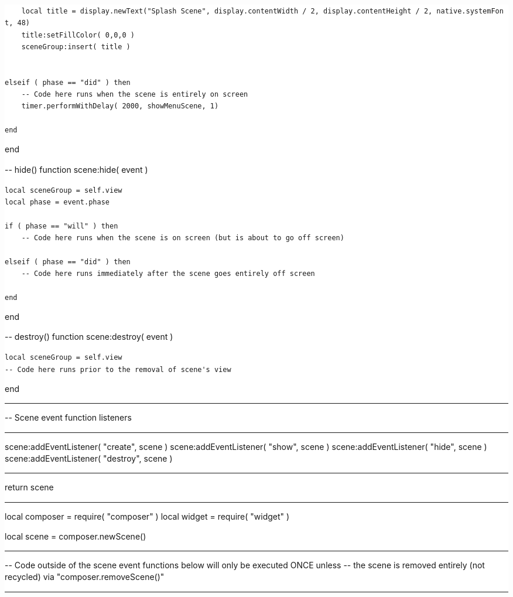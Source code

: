         local title = display.newText("Splash Scene", display.contentWidth / 2, display.contentHeight / 2, native.systemFont, 48)
        title:setFillColor( 0,0,0 )
        sceneGroup:insert( title )    
        
 
    elseif ( phase == "did" ) then
        -- Code here runs when the scene is entirely on screen
        timer.performWithDelay( 2000, showMenuScene, 1)

    end
end
 
 
-- hide()
function scene:hide( event )
 
    local sceneGroup = self.view
    local phase = event.phase
 
    if ( phase == "will" ) then
        -- Code here runs when the scene is on screen (but is about to go off screen)
 
    elseif ( phase == "did" ) then
        -- Code here runs immediately after the scene goes entirely off screen
 
    end
end
 
 
-- destroy()
function scene:destroy( event )
 
    local sceneGroup = self.view
    -- Code here runs prior to the removal of scene's view
 
end
 
 
-- -----------------------------------------------------------------------------------
-- Scene event function listeners
-- -----------------------------------------------------------------------------------
scene:addEventListener( "create", scene )
scene:addEventListener( "show", scene )
scene:addEventListener( "hide", scene )
scene:addEventListener( "destroy", scene )
-- -----------------------------------------------------------------------------------
 
return scene

--------------------------------------------------------------------------------------------------------------------------------------------------------------------------------------------------------------------------------------------------------------------------------

local composer = require( "composer" )
local widget = require( "widget" )
 
local scene = composer.newScene()
 
-- -----------------------------------------------------------------------------------
-- Code outside of the scene event functions below will only be executed ONCE unless
-- the scene is removed entirely (not recycled) via "composer.removeScene()"
-- -----------------------------------------------------------------------------------
